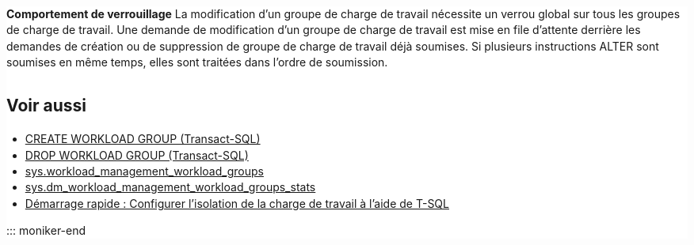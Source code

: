 **Comportement de verrouillage** La modification d’un groupe de charge de travail nécessite un verrou global sur tous les groupes de charge de travail.  Une demande de modification d’un groupe de charge de travail est mise en file d’attente derrière les demandes de création ou de suppression de groupe de charge de travail déjà soumises.  Si plusieurs instructions ALTER sont soumises en même temps, elles sont traitées dans l’ordre de soumission.  

## <a name="see-also"></a>Voir aussi

- [CREATE WORKLOAD GROUP &#40;Transact-SQL&#41;](create-workload-group-transact-sql.md)
- [DROP WORKLOAD GROUP &#40;Transact-SQL&#41;](drop-workload-group-transact-sql.md)
- [sys.workload_management_workload_groups](../../relational-databases/system-catalog-views/sys-workload-management-workload-groups-transact-sql.md)
- [sys.dm_workload_management_workload_groups_stats](../../relational-databases/system-dynamic-management-views/sys-dm-workload-management-workload-group-stats-transact-sql.md)
- [Démarrage rapide : Configurer l’isolation de la charge de travail à l’aide de T-SQL](/azure/sql-data-warehouse/quickstart-configure-workload-isolation-tsql)

::: moniker-end
